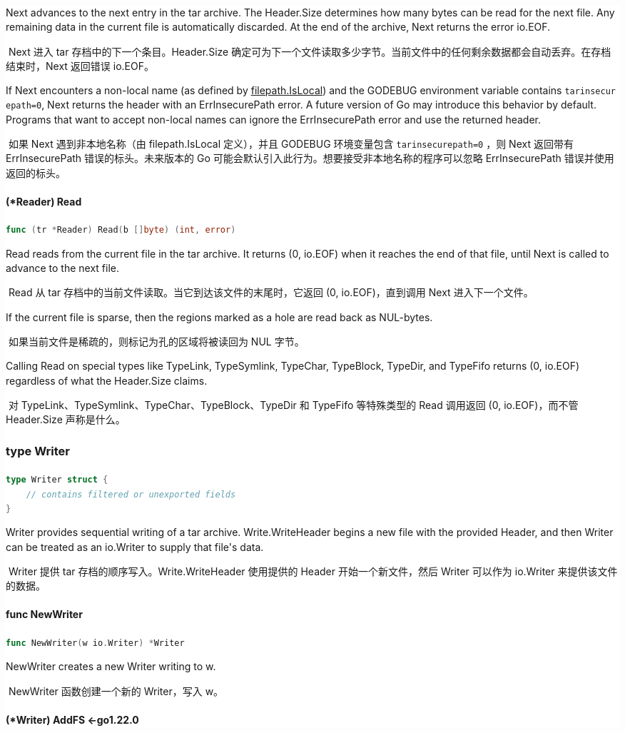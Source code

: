Next advances to the next entry in the tar archive. The Header.Size determines how many bytes can be read for the next file. Any remaining data in the current file is automatically discarded. At the end of the archive, Next returns the error io.EOF.

​	Next 进入 tar 存档中的下一个条目。Header.Size 确定可为下一个文件读取多少字节。当前文件中的任何剩余数据都会自动丢弃。在存档结束时，Next 返回错误 io.EOF。

If Next encounters a non-local name (as defined by [filepath.IsLocal](https://pkg.go.dev/path/filepath#IsLocal)) and the GODEBUG environment variable contains `tarinsecurepath=0`, Next returns the header with an ErrInsecurePath error. A future version of Go may introduce this behavior by default. Programs that want to accept non-local names can ignore the ErrInsecurePath error and use the returned header.

​	如果 Next 遇到非本地名称（由 filepath.IsLocal 定义），并且 GODEBUG 环境变量包含 `tarinsecurepath=0` ，则 Next 返回带有 ErrInsecurePath 错误的标头。未来版本的 Go 可能会默认引入此行为。想要接受非本地名称的程序可以忽略 ErrInsecurePath 错误并使用返回的标头。

#### (*Reader) Read 

``` go 
func (tr *Reader) Read(b []byte) (int, error)
```

Read reads from the current file in the tar archive. It returns (0, io.EOF) when it reaches the end of that file, until Next is called to advance to the next file.

​	Read 从 tar 存档中的当前文件读取。当它到达该文件的末尾时，它返回 (0, io.EOF)，直到调用 Next 进入下一个文件。

If the current file is sparse, then the regions marked as a hole are read back as NUL-bytes.

​	如果当前文件是稀疏的，则标记为孔的区域将被读回为 NUL 字节。

Calling Read on special types like TypeLink, TypeSymlink, TypeChar, TypeBlock, TypeDir, and TypeFifo returns (0, io.EOF) regardless of what the Header.Size claims.

​	对 TypeLink、TypeSymlink、TypeChar、TypeBlock、TypeDir 和 TypeFifo 等特殊类型的 Read 调用返回 (0, io.EOF)，而不管 Header.Size 声称是什么。

### type Writer 

``` go 
type Writer struct {
	// contains filtered or unexported fields
}
```

Writer provides sequential writing of a tar archive. Write.WriteHeader begins a new file with the provided Header, and then Writer can be treated as an io.Writer to supply that file's data.

​	Writer 提供 tar 存档的顺序写入。Write.WriteHeader 使用提供的 Header 开始一个新文件，然后 Writer 可以作为 io.Writer 来提供该文件的数据。

#### func NewWriter 

``` go 
func NewWriter(w io.Writer) *Writer
```

NewWriter creates a new Writer writing to w.

​	NewWriter 函数创建一个新的 Writer，写入 w。

#### (*Writer) AddFS <-go1.22.0
